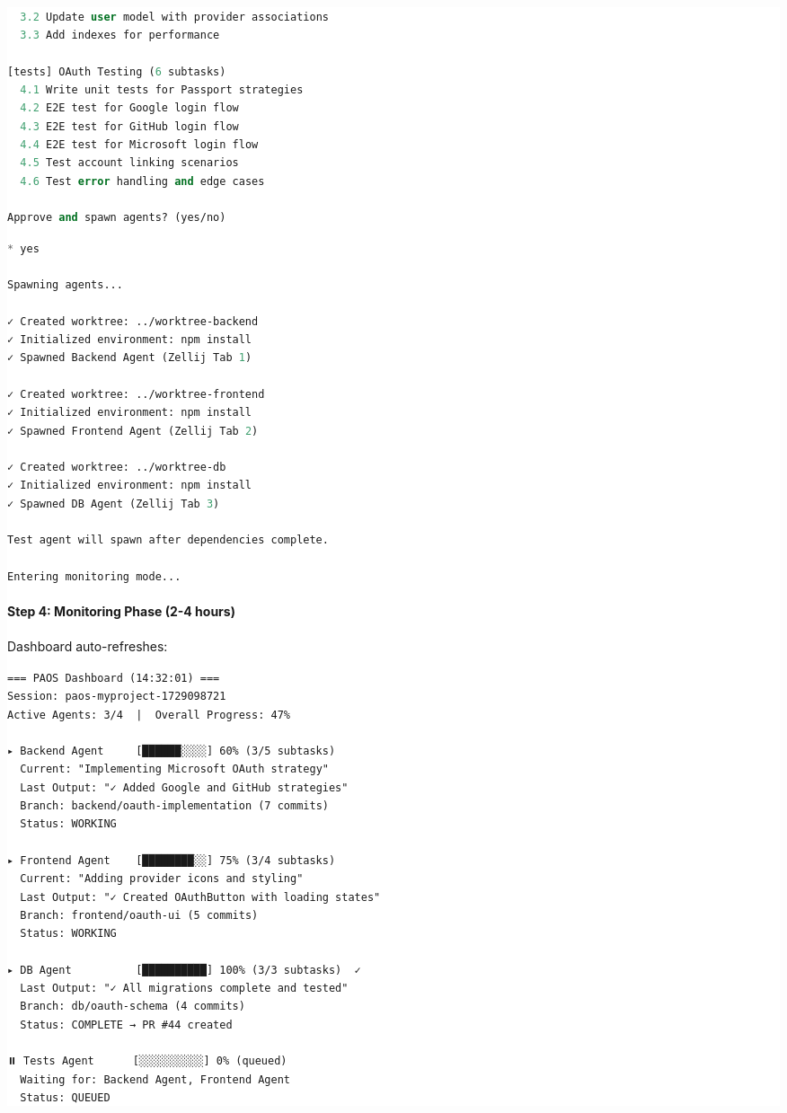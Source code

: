 ```lisp
  3.2 Update user model with provider associations
  3.3 Add indexes for performance

[tests] OAuth Testing (6 subtasks)
  4.1 Write unit tests for Passport strategies
  4.2 E2E test for Google login flow
  4.3 E2E test for GitHub login flow
  4.4 E2E test for Microsoft login flow
  4.5 Test account linking scenarios
  4.6 Test error handling and edge cases

Approve and spawn agents? (yes/no)
```

```lisp
* yes

Spawning agents...

✓ Created worktree: ../worktree-backend
✓ Initialized environment: npm install
✓ Spawned Backend Agent (Zellij Tab 1)

✓ Created worktree: ../worktree-frontend
✓ Initialized environment: npm install
✓ Spawned Frontend Agent (Zellij Tab 2)

✓ Created worktree: ../worktree-db
✓ Initialized environment: npm install
✓ Spawned DB Agent (Zellij Tab 3)

Test agent will spawn after dependencies complete.

Entering monitoring mode...
```

#### Step 4: Monitoring Phase (2-4 hours)

Dashboard auto-refreshes:

```
=== PAOS Dashboard (14:32:01) ===
Session: paos-myproject-1729098721
Active Agents: 3/4  |  Overall Progress: 47%

▸ Backend Agent     [██████░░░░] 60% (3/5 subtasks)
  Current: "Implementing Microsoft OAuth strategy"
  Last Output: "✓ Added Google and GitHub strategies"
  Branch: backend/oauth-implementation (7 commits)
  Status: WORKING
  
▸ Frontend Agent    [████████░░] 75% (3/4 subtasks)
  Current: "Adding provider icons and styling"
  Last Output: "✓ Created OAuthButton with loading states"
  Branch: frontend/oauth-ui (5 commits)
  Status: WORKING
  
▸ DB Agent          [██████████] 100% (3/3 subtasks)  ✓
  Last Output: "✓ All migrations complete and tested"
  Branch: db/oauth-schema (4 commits)
  Status: COMPLETE → PR #44 created

⏸️ Tests Agent      [░░░░░░░░░░] 0% (queued)
  Waiting for: Backend Agent, Frontend Agent
  Status: QUEUED
```